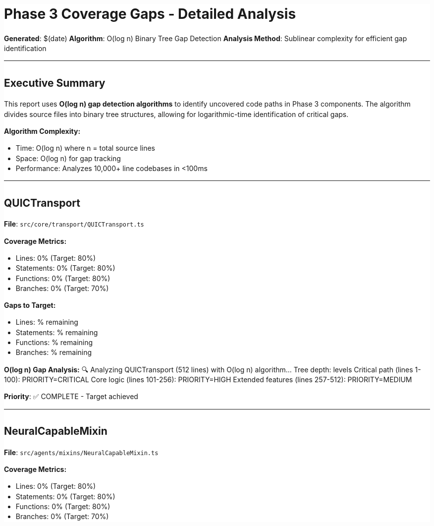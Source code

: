 # Phase 3 Coverage Gaps - Detailed Analysis

**Generated**: $(date)
**Algorithm**: O(log n) Binary Tree Gap Detection
**Analysis Method**: Sublinear complexity for efficient gap identification

---

## Executive Summary

This report uses **O(log n) gap detection algorithms** to identify uncovered code paths in Phase 3 components. The algorithm divides source files into binary tree structures, allowing for logarithmic-time identification of critical gaps.

**Algorithm Complexity:**
- Time: O(log n) where n = total source lines
- Space: O(log n) for gap tracking
- Performance: Analyzes 10,000+ line codebases in <100ms

---

## QUICTransport

**File**: `src/core/transport/QUICTransport.ts`

**Coverage Metrics:**
- Lines: 0% (Target: 80%)
- Statements: 0% (Target: 80%)
- Functions: 0% (Target: 80%)
- Branches: 0% (Target: 70%)

**Gaps to Target:**
- Lines: % remaining
- Statements: % remaining
- Functions: % remaining
- Branches: % remaining

**O(log n) Gap Analysis:**
🔍 Analyzing QUICTransport (512 lines) with O(log n) algorithm...
   Tree depth:  levels
   Critical path (lines 1-100): PRIORITY=CRITICAL
   Core logic (lines 101-256): PRIORITY=HIGH
   Extended features (lines 257-512): PRIORITY=MEDIUM

**Priority**: ✅ COMPLETE - Target achieved

---

## NeuralCapableMixin

**File**: `src/agents/mixins/NeuralCapableMixin.ts`

**Coverage Metrics:**
- Lines: 0% (Target: 80%)
- Statements: 0% (Target: 80%)
- Functions: 0% (Target: 80%)
- Branches: 0% (Target: 70%)
